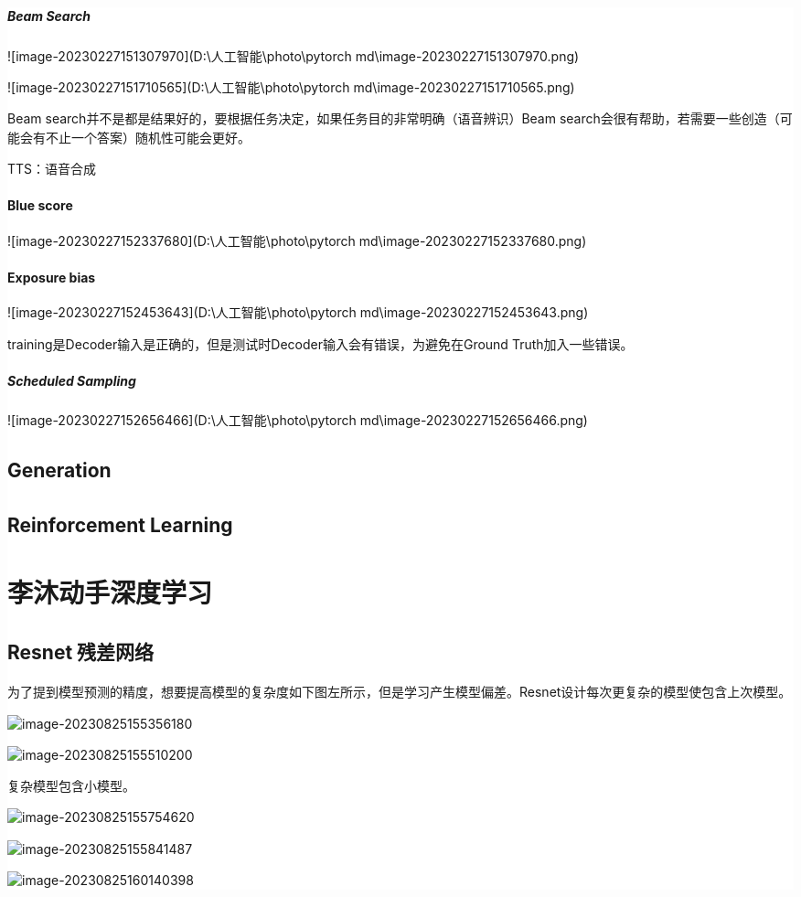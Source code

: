 ##### Beam Search

![image-20230227151307970](D:\人工智能\photo\pytorch md\image-20230227151307970.png)

![image-20230227151710565](D:\人工智能\photo\pytorch md\image-20230227151710565.png)

Beam search并不是都是结果好的，要根据任务决定，如果任务目的非常明确（语音辨识）Beam search会很有帮助，若需要一些创造（可能会有不止一个答案）随机性可能会更好。

TTS：语音合成

#### Blue score

![image-20230227152337680](D:\人工智能\photo\pytorch md\image-20230227152337680.png)

#### Exposure bias

![image-20230227152453643](D:\人工智能\photo\pytorch md\image-20230227152453643.png)

training是Decoder输入是正确的，但是测试时Decoder输入会有错误，为避免在Ground Truth加入一些错误。

##### Scheduled Sampling

![image-20230227152656466](D:\人工智能\photo\pytorch md\image-20230227152656466.png)

## Generation

## Reinforcement Learning





# 李沐动手深度学习

## Resnet 残差网络

为了提到模型预测的精度，想要提高模型的复杂度如下图左所示，但是学习产生模型偏差。Resnet设计每次更复杂的模型使包含上次模型。

![image-20230825155356180](D:\人工智能\image-20230825155356180.png)

![image-20230825155510200](D:\人工智能\image-20230825155510200.png)

复杂模型包含小模型。

![image-20230825155754620](D:\人工智能\image-20230825155754620.png)

![image-20230825155841487](D:\人工智能\image-20230825155841487.png)

![image-20230825160140398](D:\人工智能\image-20230825160140398.png)